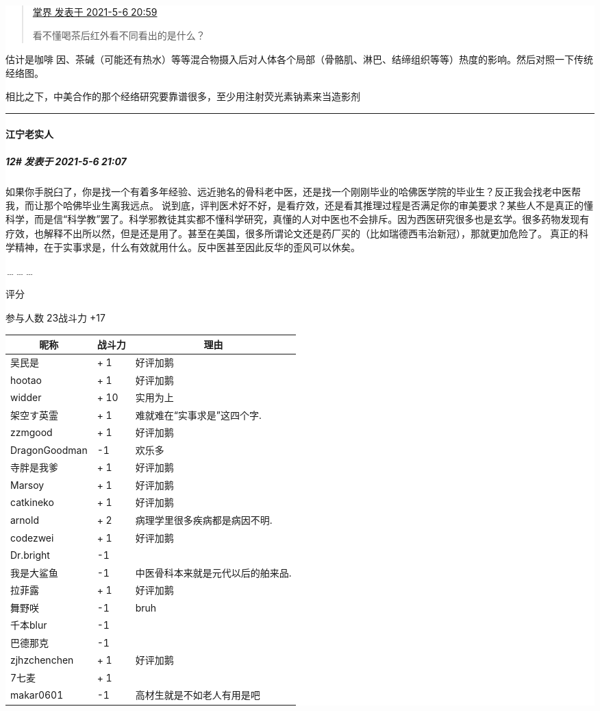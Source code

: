 <blockquote><a href="httphttps://bbs.saraba1st.com/2b/forum.php?mod=redirect&amp;goto=findpost&amp;pid=51162761&amp;ptid=2002683" target="_blank">掌界 发表于 2021-5-6 20:59</a>

看不懂喝茶后红外看不同看出的是什么？</blockquote>
估计是咖啡 因、茶碱（可能还有热水）等等混合物摄入后对人体各个局部（骨骼肌、淋巴、结缔组织等等）热度的影响。然后对照一下传统经络图。


相比之下，中美合作的那个经络研究要靠谱很多，至少用注射荧光素钠素来当造影剂


*****

####  江宁老实人  
##### 12#       发表于 2021-5-6 21:07


如果你手脱臼了，你是找一个有着多年经验、远近驰名的骨科老中医，还是找一个刚刚毕业的哈佛医学院的毕业生？反正我会找老中医帮我，而让那个哈佛毕业生离我远点。
说到底，评判医术好不好，是看疗效，还是看其推理过程是否满足你的审美要求？某些人不是真正的懂科学，而是信“科学教”罢了。科学邪教徒其实都不懂科学研究，真懂的人对中医也不会排斥。因为西医研究很多也是玄学。很多药物发现有疗效，也解释不出所以然，但是还是用了。甚至在美国，很多所谓论文还是药厂买的（比如瑞德西韦治新冠），那就更加危险了。
真正的科学精神，在于实事求是，什么有效就用什么。反中医甚至因此反华的歪风可以休矣。


﹍﹍﹍

评分


 参与人数 23战斗力 +17

|昵称|战斗力|理由|
|----|---|---|
| 吴民是| + 1|好评加鹅|
| hootao| + 1|好评加鹅|
| widder| + 10|实用为上|
| 架空す英霊| + 1|难就难在“实事求是”这四个字.|
| zzmgood| + 1|好评加鹅|
| DragonGoodman|-1|欢乐多|
| 寺胖是我爹| + 1|好评加鹅|
| Marsoy| + 1|好评加鹅|
| catkineko| + 1|好评加鹅|
| arnold| + 2|病理学里很多疾病都是病因不明.|
| codezwei| + 1|好评加鹅|
| Dr.bright|-1||
| 我是大鲨鱼|-1|中医骨科本来就是元代以后的舶来品.|
| 拉菲露| + 1|好评加鹅|
| 舞野咲|-1|bruh|
| 千本blur|-1||
| 巴德那克|-1||
| zjhzchenchen| + 1|好评加鹅|
| 7七麦| + 1||
| makar0601|-1|高材生就是不如老人有用是吧|
